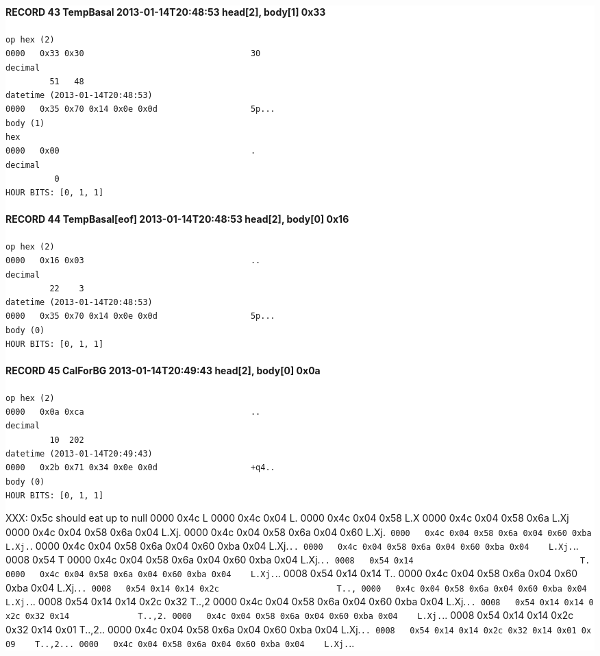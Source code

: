 #### RECORD 43 TempBasal 2013-01-14T20:48:53 head[2], body[1] 0x33
    op hex (2)
    0000   0x33 0x30                                  30
    decimal
             51   48
    datetime (2013-01-14T20:48:53)
    0000   0x35 0x70 0x14 0x0e 0x0d                   5p...
    body (1)
    hex
    0000   0x00                                       .
    decimal
              0
    HOUR BITS: [0, 1, 1]

#### RECORD 44 TempBasal[eof] 2013-01-14T20:48:53 head[2], body[0] 0x16
    op hex (2)
    0000   0x16 0x03                                  ..
    decimal
             22    3
    datetime (2013-01-14T20:48:53)
    0000   0x35 0x70 0x14 0x0e 0x0d                   5p...
    body (0)
    HOUR BITS: [0, 1, 1]

#### RECORD 45 CalForBG 2013-01-14T20:49:43 head[2], body[0] 0x0a
    op hex (2)
    0000   0x0a 0xca                                  ..
    decimal
             10  202
    datetime (2013-01-14T20:49:43)
    0000   0x2b 0x71 0x34 0x0e 0x0d                   +q4..
    body (0)
    HOUR BITS: [0, 1, 1]

XXX: 0x5c
should eat up to null
0000   0x4c                                       L
0000   0x4c 0x04                                  L.
0000   0x4c 0x04 0x58                             L.X
0000   0x4c 0x04 0x58 0x6a                        L.Xj
0000   0x4c 0x04 0x58 0x6a 0x04                   L.Xj.
0000   0x4c 0x04 0x58 0x6a 0x04 0x60              L.Xj.`
0000   0x4c 0x04 0x58 0x6a 0x04 0x60 0xba         L.Xj.`.
0000   0x4c 0x04 0x58 0x6a 0x04 0x60 0xba 0x04    L.Xj.`..
0000   0x4c 0x04 0x58 0x6a 0x04 0x60 0xba 0x04    L.Xj.`..
0008   0x54                                       T
0000   0x4c 0x04 0x58 0x6a 0x04 0x60 0xba 0x04    L.Xj.`..
0008   0x54 0x14                                  T.
0000   0x4c 0x04 0x58 0x6a 0x04 0x60 0xba 0x04    L.Xj.`..
0008   0x54 0x14 0x14                             T..
0000   0x4c 0x04 0x58 0x6a 0x04 0x60 0xba 0x04    L.Xj.`..
0008   0x54 0x14 0x14 0x2c                        T..,
0000   0x4c 0x04 0x58 0x6a 0x04 0x60 0xba 0x04    L.Xj.`..
0008   0x54 0x14 0x14 0x2c 0x32                   T..,2
0000   0x4c 0x04 0x58 0x6a 0x04 0x60 0xba 0x04    L.Xj.`..
0008   0x54 0x14 0x14 0x2c 0x32 0x14              T..,2.
0000   0x4c 0x04 0x58 0x6a 0x04 0x60 0xba 0x04    L.Xj.`..
0008   0x54 0x14 0x14 0x2c 0x32 0x14 0x01         T..,2..
0000   0x4c 0x04 0x58 0x6a 0x04 0x60 0xba 0x04    L.Xj.`..
0008   0x54 0x14 0x14 0x2c 0x32 0x14 0x01 0x09    T..,2...
0000   0x4c 0x04 0x58 0x6a 0x04 0x60 0xba 0x04    L.Xj.`..